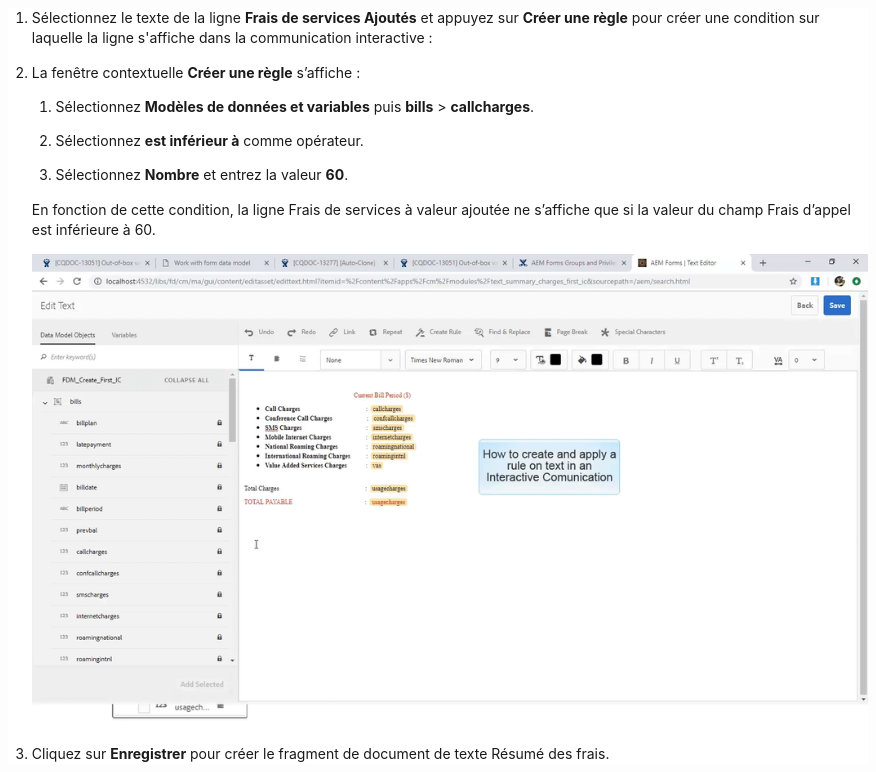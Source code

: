 1. Sélectionnez le texte de la ligne **Frais de services Ajoutés** et appuyez sur **Créer une règle** pour créer une condition sur laquelle la ligne s&#39;affiche dans la communication interactive :
1. La fenêtre contextuelle **Créer une règle** s’affiche :

   1. Sélectionnez **Modèles de données et variables** puis **bills** > **callcharges**.

   1. Sélectionnez **est inférieur à** comme opérateur.
   1. Sélectionnez **Nombre** et entrez la valeur **60**.

   En fonction de cette condition, la ligne Frais de services à valeur ajoutée ne s’affiche que si la valeur du champ Frais d’appel est inférieure à 60.

   ![create_rules_caption](assets/create_rules_caption.gif)

1. Cliquez sur **Enregistrer** pour créer le fragment de document de texte Résumé des frais.
